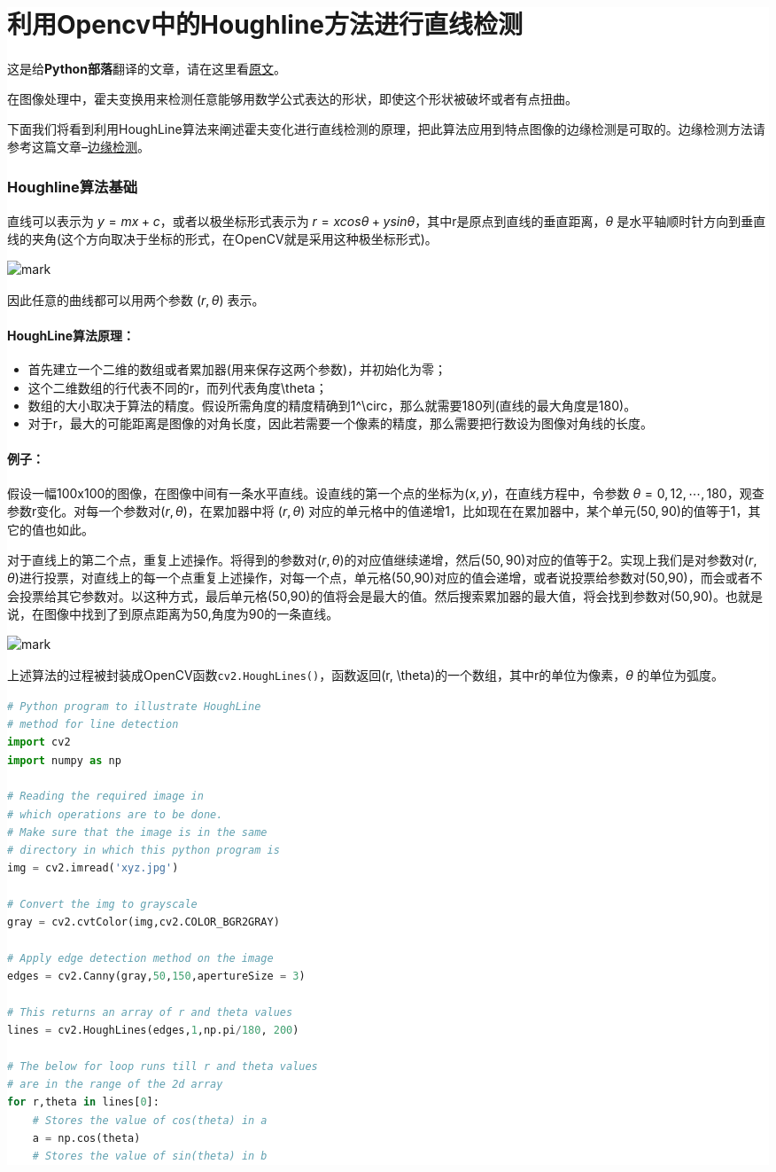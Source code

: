 # 利用Opencv中的Houghline方法进行直线检测


这是给**Python部落**翻译的文章，请在这里看[原文](https://python.freelycode.com/contribution/detail/879)。

在图像处理中，霍夫变换用来检测任意能够用数学公式表达的形状，即使这个形状被破坏或者有点扭曲。

下面我们将看到利用HoughLine算法来阐述霍夫变化进行直线检测的原理，把此算法应用到特点图像的边缘检测是可取的。边缘检测方法请参考这篇文章–[边缘检测](http://contribute.geeksforgeeks.org/python-program-to-detect-the-edges-of-an-image-using-opencv-sobel-edge-detection-method/)。

### Houghline算法基础

直线可以表示为 $y = mx + c$，或者以极坐标形式表示为 $r = xcos\theta + ysin\theta$，其中r是原点到直线的垂直距离，$\theta$ 是水平轴顺时针方向到垂直线的夹角(这个方向取决于坐标的形式，在OpenCV就是采用这种极坐标形式)。

![mark](http://pacdb2bfr.bkt.clouddn.com/blog/image/181106/3cDb2C2829.png?imageslim)

因此任意的曲线都可以用两个参数 $(r, \theta)$ 表示。

#### HoughLine算法原理：

- 首先建立一个二维的数组或者累加器(用来保存这两个参数)，并初始化为零；
- 这个二维数组的行代表不同的r，而列代表角度\theta；
- 数组的大小取决于算法的精度。假设所需角度的精度精确到1^\circ，那么就需要180列(直线的最大角度是180)。
- 对于r，最大的可能距离是图像的对角长度，因此若需要一个像素的精度，那么需要把行数设为图像对角线的长度。

#### 例子：

假设一幅100x100的图像，在图像中间有一条水平直线。设直线的第一个点的坐标为$(x, y)$，在直线方程中，令参数 $\theta = 0,12,\cdots,180$，观查参数r变化。对每一个参数对$(r, \theta)$，在累加器中将 $(r, \theta)$ 对应的单元格中的值递增1，比如现在在累加器中，某个单元$(50,90)$的值等于$1$，其它的值也如此。

对于直线上的第二个点，重复上述操作。将得到的参数对$(r, \theta)$的对应值继续递增，然后$(50,90)$对应的值等于$2$。实现上我们是对参数对$(r, \theta)$进行投票，对直线上的每一个点重复上述操作，对每一个点，单元格(50,90)对应的值会递增，或者说投票给参数对(50,90)，而会或者不会投票给其它参数对。以这种方式，最后单元格(50,90)的值将会是最大的值。然后搜索累加器的最大值，将会找到参数对(50,90)。也就是说，在图像中找到了到原点距离为50,角度为90的一条直线。

![mark](http://pacdb2bfr.bkt.clouddn.com/blog/image/181106/FA855JFKkC.png?imageslim)

上述算法的过程被封装成OpenCV函数`cv2.HoughLines()`，函数返回(r, \theta)的一个数组，其中r的单位为像素，$\theta$ 的单位为弧度。

```python
# Python program to illustrate HoughLine
# method for line detection
import cv2
import numpy as np

# Reading the required image in
# which operations are to be done.
# Make sure that the image is in the same
# directory in which this python program is
img = cv2.imread('xyz.jpg')

# Convert the img to grayscale
gray = cv2.cvtColor(img,cv2.COLOR_BGR2GRAY)

# Apply edge detection method on the image
edges = cv2.Canny(gray,50,150,apertureSize = 3)

# This returns an array of r and theta values
lines = cv2.HoughLines(edges,1,np.pi/180, 200)

# The below for loop runs till r and theta values
# are in the range of the 2d array
for r,theta in lines[0]:
    # Stores the value of cos(theta) in a
    a = np.cos(theta)
    # Stores the value of sin(theta) in b
```
